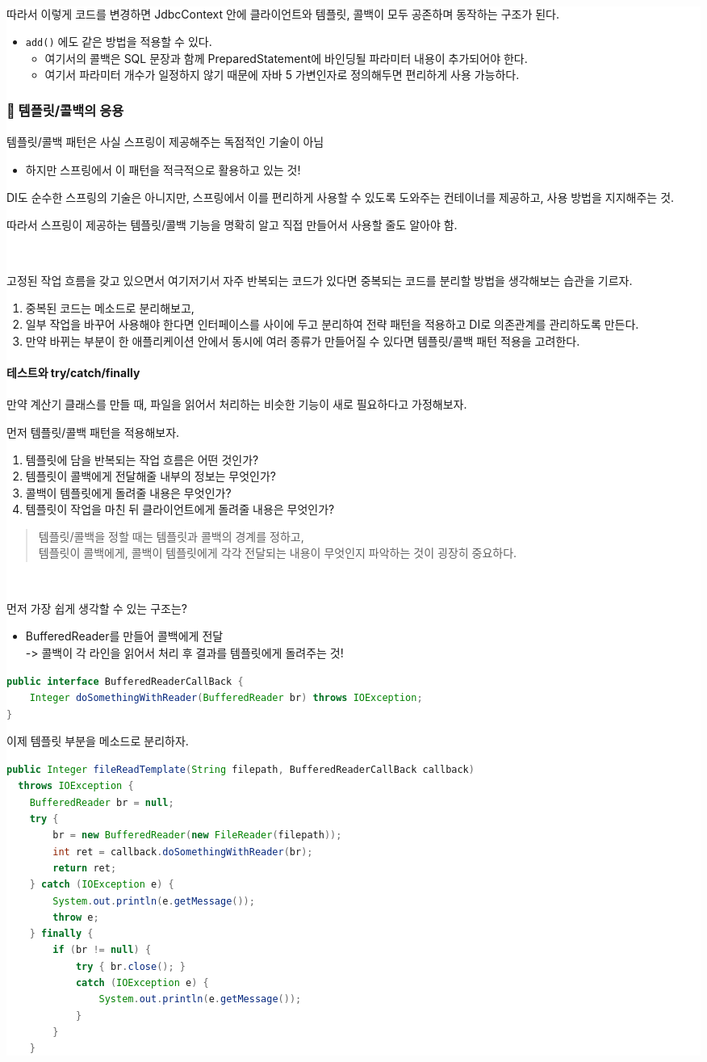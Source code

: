 따라서 이렇게 코드를 변경하면 JdbcContext 안에 클라이언트와 템플릿, 콜백이 모두 공존하며 동작하는 구조가 된다.

- `add()` 에도 같은 방법을 적용할 수 있다.
  - 여기서의 콜백은 SQL 문장과 함께 PreparedStatement에 바인딩될 파라미터 내용이 추가되어야 한다.
  - 여기서 파라미터 개수가 일정하지 않기 때문에 자바 5 가변인자로 정의해두면 편리하게 사용 가능하다.

### 🌱 템플릿/콜백의 응용

템플릿/콜백 패턴은 사실 스프링이 제공해주는 독점적인 기술이 아님

- 하지만 스프링에서 이 패턴을 적극적으로 활용하고 있는 것!

DI도 순수한 스프링의 기술은 아니지만, 스프링에서 이를 편리하게 사용할 수 있도록 도와주는 컨테이너를 제공하고, 사용 방법을 지지해주는 것.

따라서 스프링이 제공하는 템플릿/콜백 기능을 명확히 알고 직접 만들어서 사용할 줄도 알아야 함.

<br>

고정된 작업 흐름을 갖고 있으면서 여기저기서 자주 반복되는 코드가 있다면 중복되는 코드를 분리할 방법을 생각해보는 습관을 기르자.

1. 중복된 코드는 메소드로 분리해보고,
2. 일부 작업을 바꾸어 사용해야 한다면 인터페이스를 사이에 두고 분리하여 전략 패턴을 적용하고 DI로 의존관계를 관리하도록 만든다.
3. 만약 바뀌는 부분이 한 애플리케이션 안에서 동시에 여러 종류가 만들어질 수 있다면 템플릿/콜백 패턴 적용을 고려한다.

#### 테스트와 try/catch/finally

만약 계산기 클래스를 만들 때, 파일을 읽어서 처리하는 비슷한 기능이 새로 필요하다고 가정해보자.

먼저 템플릿/콜백 패턴을 적용해보자.

1. 템플릿에 담을 반복되는 작업 흐름은 어떤 것인가?
2. 템플릿이 콜백에게 전달해줄 내부의 정보는 무엇인가?
3. 콜백이 템플릿에게 돌려줄 내용은 무엇인가?
4. 템플릿이 작업을 마친 뒤 클라이언트에게 돌려줄 내용은 무엇인가?

> 템플릿/콜백을 정할 때는 템플릿과 콜백의 경계를 정하고, <br>
> 템플릿이 콜백에게, 콜백이 템플릿에게 각각 전달되는 내용이 무엇인지 파악하는 것이 굉장히 중요하다.

<Br>

먼저 가장 쉽게 생각할 수 있는 구조는?

- BufferedReader를 만들어 콜백에게 전달 <br>
  -> 콜백이 각 라인을 읽어서 처리 후 결과를 템플릿에게 돌려주는 것!

```java
public interface BufferedReaderCallBack {
    Integer doSomethingWithReader(BufferedReader br) throws IOException;
}
```

이제 템플릿 부분을 메소드로 분리하자.

```java
public Integer fileReadTemplate(String filepath, BufferedReaderCallBack callback)
  throws IOException {
    BufferedReader br = null;
    try {
        br = new BufferedReader(new FileReader(filepath));
        int ret = callback.doSomethingWithReader(br);
        return ret;
    } catch (IOException e) {
        System.out.println(e.getMessage());
        throw e;
    } finally {
        if (br != null) {
            try { br.close(); }
            catch (IOException e) {
                System.out.println(e.getMessage());
            }
        }
    }
```